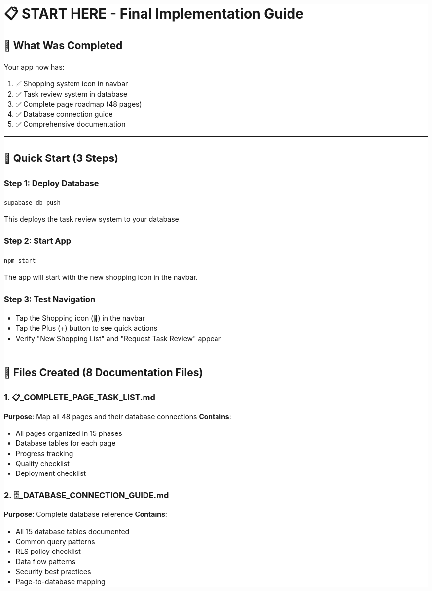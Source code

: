 # 📋 START HERE - Final Implementation Guide

## 🎯 What Was Completed

Your app now has:
1. ✅ Shopping system icon in navbar
2. ✅ Task review system in database
3. ✅ Complete page roadmap (48 pages)
4. ✅ Database connection guide
5. ✅ Comprehensive documentation

---

## 🚀 Quick Start (3 Steps)

### Step 1: Deploy Database
```bash
supabase db push
```
This deploys the task review system to your database.

### Step 2: Start App
```bash
npm start
```
The app will start with the new shopping icon in the navbar.

### Step 3: Test Navigation
- Tap the Shopping icon (🛒) in the navbar
- Tap the Plus (+) button to see quick actions
- Verify "New Shopping List" and "Request Task Review" appear

---

## 📁 Files Created (8 Documentation Files)

### 1. 📋_COMPLETE_PAGE_TASK_LIST.md
**Purpose**: Map all 48 pages and their database connections
**Contains**:
- All pages organized in 15 phases
- Database tables for each page
- Progress tracking
- Quality checklist
- Deployment checklist

### 2. 🗄️_DATABASE_CONNECTION_GUIDE.md
**Purpose**: Complete database reference
**Contains**:
- All 15 database tables documented
- Common query patterns
- RLS policy checklist
- Data flow patterns
- Security best practices
- Page-to-database mapping
